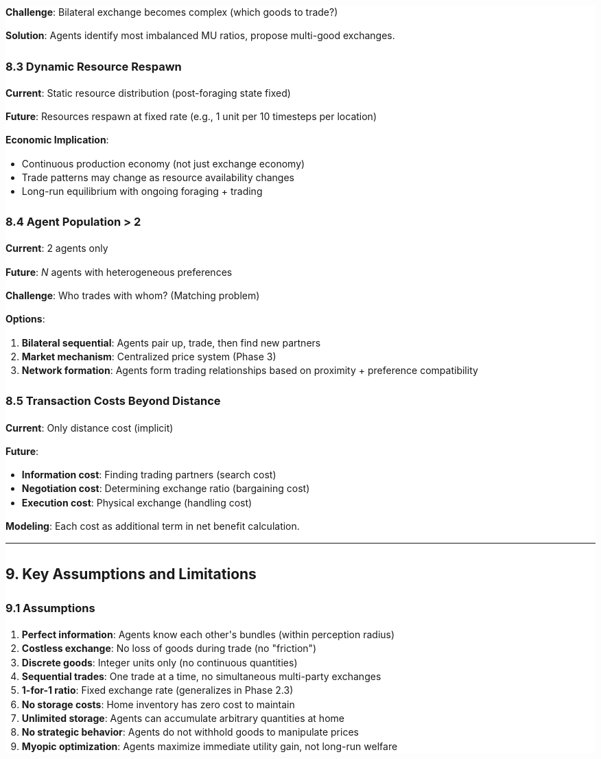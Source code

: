 **Challenge**: Bilateral exchange becomes complex (which goods to trade?)

**Solution**: Agents identify most imbalanced MU ratios, propose multi-good exchanges.

### 8.3 Dynamic Resource Respawn

**Current**: Static resource distribution (post-foraging state fixed)

**Future**: Resources respawn at fixed rate (e.g., 1 unit per 10 timesteps per location)

**Economic Implication**: 
- Continuous production economy (not just exchange economy)
- Trade patterns may change as resource availability changes
- Long-run equilibrium with ongoing foraging + trading

### 8.4 Agent Population > 2

**Current**: 2 agents only

**Future**: $N$ agents with heterogeneous preferences

**Challenge**: Who trades with whom? (Matching problem)

**Options**:
1. **Bilateral sequential**: Agents pair up, trade, then find new partners
2. **Market mechanism**: Centralized price system (Phase 3)
3. **Network formation**: Agents form trading relationships based on proximity + preference compatibility

### 8.5 Transaction Costs Beyond Distance

**Current**: Only distance cost (implicit)

**Future**:
- **Information cost**: Finding trading partners (search cost)
- **Negotiation cost**: Determining exchange ratio (bargaining cost)
- **Execution cost**: Physical exchange (handling cost)

**Modeling**: Each cost as additional term in net benefit calculation.

---

## 9. Key Assumptions and Limitations

### 9.1 Assumptions

1. **Perfect information**: Agents know each other's bundles (within perception radius)
2. **Costless exchange**: No loss of goods during trade (no "friction")
3. **Discrete goods**: Integer units only (no continuous quantities)
4. **Sequential trades**: One trade at a time, no simultaneous multi-party exchanges
5. **1-for-1 ratio**: Fixed exchange rate (generalizes in Phase 2.3)
6. **No storage costs**: Home inventory has zero cost to maintain
7. **Unlimited storage**: Agents can accumulate arbitrary quantities at home
8. **No strategic behavior**: Agents do not withhold goods to manipulate prices
9. **Myopic optimization**: Agents maximize immediate utility gain, not long-run welfare

